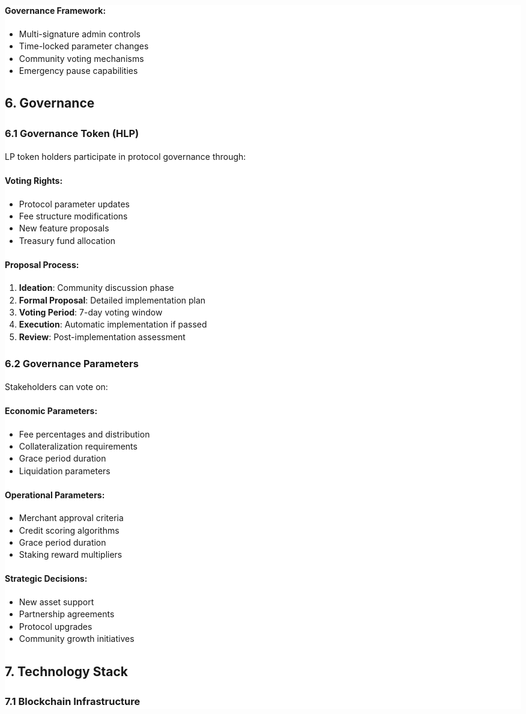 #### Governance Framework:
- Multi-signature admin controls
- Time-locked parameter changes
- Community voting mechanisms
- Emergency pause capabilities

## 6. Governance

### 6.1 Governance Token (HLP)

LP token holders participate in protocol governance through:

#### Voting Rights:
- Protocol parameter updates
- Fee structure modifications
- New feature proposals
- Treasury fund allocation

#### Proposal Process:
1. **Ideation**: Community discussion phase
2. **Formal Proposal**: Detailed implementation plan
3. **Voting Period**: 7-day voting window
4. **Execution**: Automatic implementation if passed
5. **Review**: Post-implementation assessment

### 6.2 Governance Parameters

Stakeholders can vote on:

#### Economic Parameters:
- Fee percentages and distribution
- Collateralization requirements
- Grace period duration
- Liquidation parameters

#### Operational Parameters:
- Merchant approval criteria
- Credit scoring algorithms
- Grace period duration
- Staking reward multipliers

#### Strategic Decisions:
- New asset support
- Partnership agreements
- Protocol upgrades
- Community growth initiatives

## 7. Technology Stack

### 7.1 Blockchain Infrastructure

